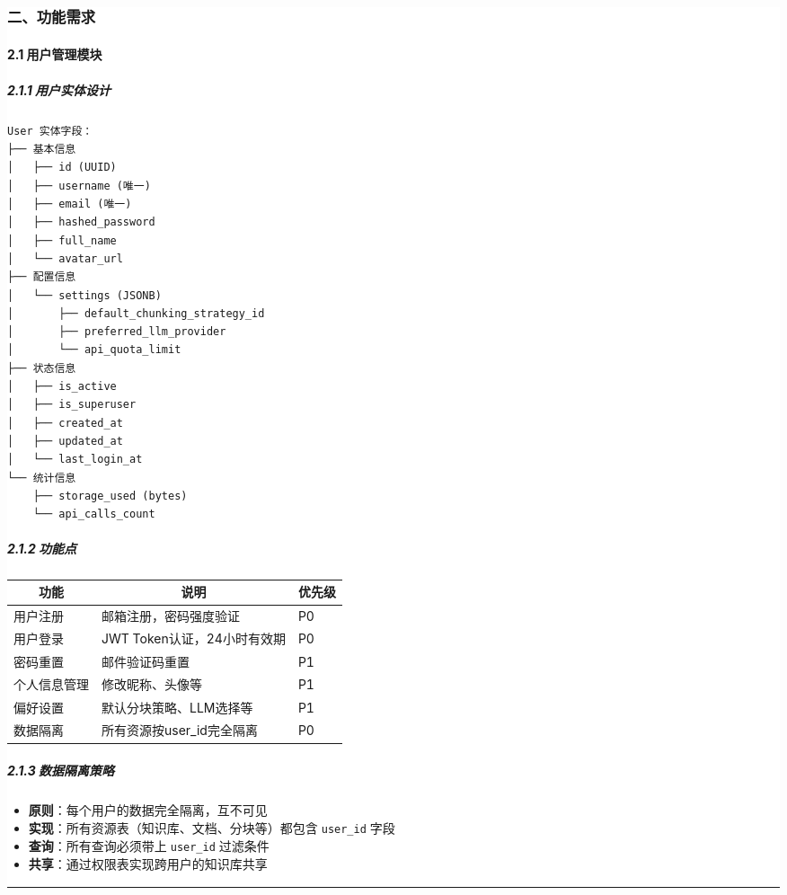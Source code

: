 ### 二、功能需求

#### 2.1 用户管理模块

##### 2.1.1 用户实体设计

```
User 实体字段：
├── 基本信息
│   ├── id (UUID)
│   ├── username (唯一)
│   ├── email (唯一)
│   ├── hashed_password
│   ├── full_name
│   └── avatar_url
├── 配置信息
│   └── settings (JSONB)
│       ├── default_chunking_strategy_id
│       ├── preferred_llm_provider
│       └── api_quota_limit
├── 状态信息
│   ├── is_active
│   ├── is_superuser
│   ├── created_at
│   ├── updated_at
│   └── last_login_at
└── 统计信息
    ├── storage_used (bytes)
    └── api_calls_count
```

##### 2.1.2 功能点

| 功能 | 说明 | 优先级 |
|-----|------|--------|
| 用户注册 | 邮箱注册，密码强度验证 | P0 |
| 用户登录 | JWT Token认证，24小时有效期 | P0 |
| 密码重置 | 邮件验证码重置 | P1 |
| 个人信息管理 | 修改昵称、头像等 | P1 |
| 偏好设置 | 默认分块策略、LLM选择等 | P1 |
| 数据隔离 | 所有资源按user_id完全隔离 | P0 |

##### 2.1.3 数据隔离策略

- **原则**：每个用户的数据完全隔离，互不可见
- **实现**：所有资源表（知识库、文档、分块等）都包含 `user_id` 字段
- **查询**：所有查询必须带上 `user_id` 过滤条件
- **共享**：通过权限表实现跨用户的知识库共享

---